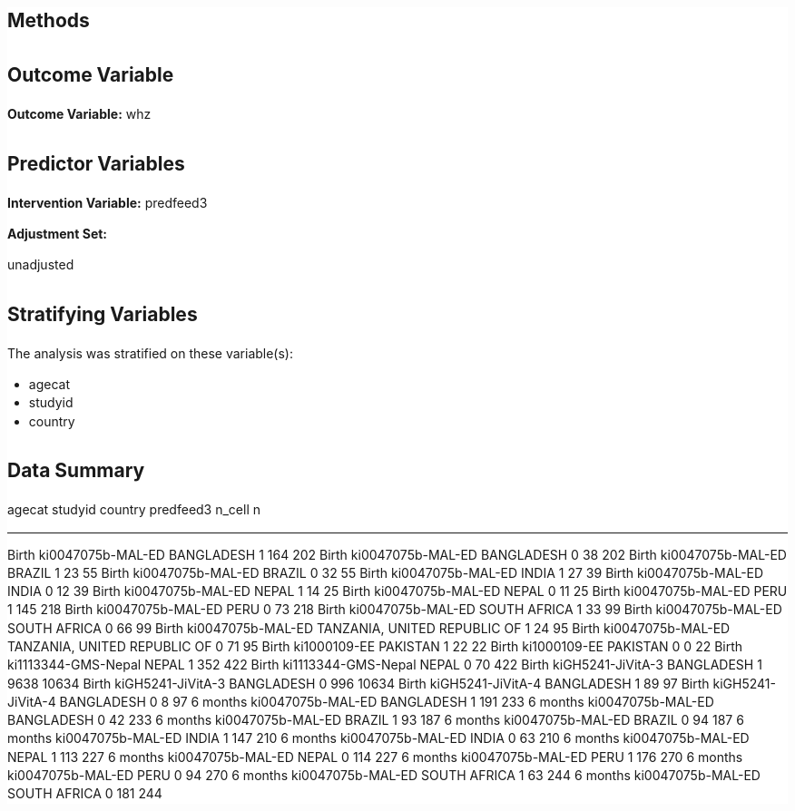 





## Methods
## Outcome Variable

**Outcome Variable:** whz

## Predictor Variables

**Intervention Variable:** predfeed3

**Adjustment Set:**

unadjusted

## Stratifying Variables

The analysis was stratified on these variable(s):

* agecat
* studyid
* country

## Data Summary

agecat      studyid               country                        predfeed3    n_cell       n
----------  --------------------  -----------------------------  ----------  -------  ------
Birth       ki0047075b-MAL-ED     BANGLADESH                     1               164     202
Birth       ki0047075b-MAL-ED     BANGLADESH                     0                38     202
Birth       ki0047075b-MAL-ED     BRAZIL                         1                23      55
Birth       ki0047075b-MAL-ED     BRAZIL                         0                32      55
Birth       ki0047075b-MAL-ED     INDIA                          1                27      39
Birth       ki0047075b-MAL-ED     INDIA                          0                12      39
Birth       ki0047075b-MAL-ED     NEPAL                          1                14      25
Birth       ki0047075b-MAL-ED     NEPAL                          0                11      25
Birth       ki0047075b-MAL-ED     PERU                           1               145     218
Birth       ki0047075b-MAL-ED     PERU                           0                73     218
Birth       ki0047075b-MAL-ED     SOUTH AFRICA                   1                33      99
Birth       ki0047075b-MAL-ED     SOUTH AFRICA                   0                66      99
Birth       ki0047075b-MAL-ED     TANZANIA, UNITED REPUBLIC OF   1                24      95
Birth       ki0047075b-MAL-ED     TANZANIA, UNITED REPUBLIC OF   0                71      95
Birth       ki1000109-EE          PAKISTAN                       1                22      22
Birth       ki1000109-EE          PAKISTAN                       0                 0      22
Birth       ki1113344-GMS-Nepal   NEPAL                          1               352     422
Birth       ki1113344-GMS-Nepal   NEPAL                          0                70     422
Birth       kiGH5241-JiVitA-3     BANGLADESH                     1              9638   10634
Birth       kiGH5241-JiVitA-3     BANGLADESH                     0               996   10634
Birth       kiGH5241-JiVitA-4     BANGLADESH                     1                89      97
Birth       kiGH5241-JiVitA-4     BANGLADESH                     0                 8      97
6 months    ki0047075b-MAL-ED     BANGLADESH                     1               191     233
6 months    ki0047075b-MAL-ED     BANGLADESH                     0                42     233
6 months    ki0047075b-MAL-ED     BRAZIL                         1                93     187
6 months    ki0047075b-MAL-ED     BRAZIL                         0                94     187
6 months    ki0047075b-MAL-ED     INDIA                          1               147     210
6 months    ki0047075b-MAL-ED     INDIA                          0                63     210
6 months    ki0047075b-MAL-ED     NEPAL                          1               113     227
6 months    ki0047075b-MAL-ED     NEPAL                          0               114     227
6 months    ki0047075b-MAL-ED     PERU                           1               176     270
6 months    ki0047075b-MAL-ED     PERU                           0                94     270
6 months    ki0047075b-MAL-ED     SOUTH AFRICA                   1                63     244
6 months    ki0047075b-MAL-ED     SOUTH AFRICA                   0               181     244